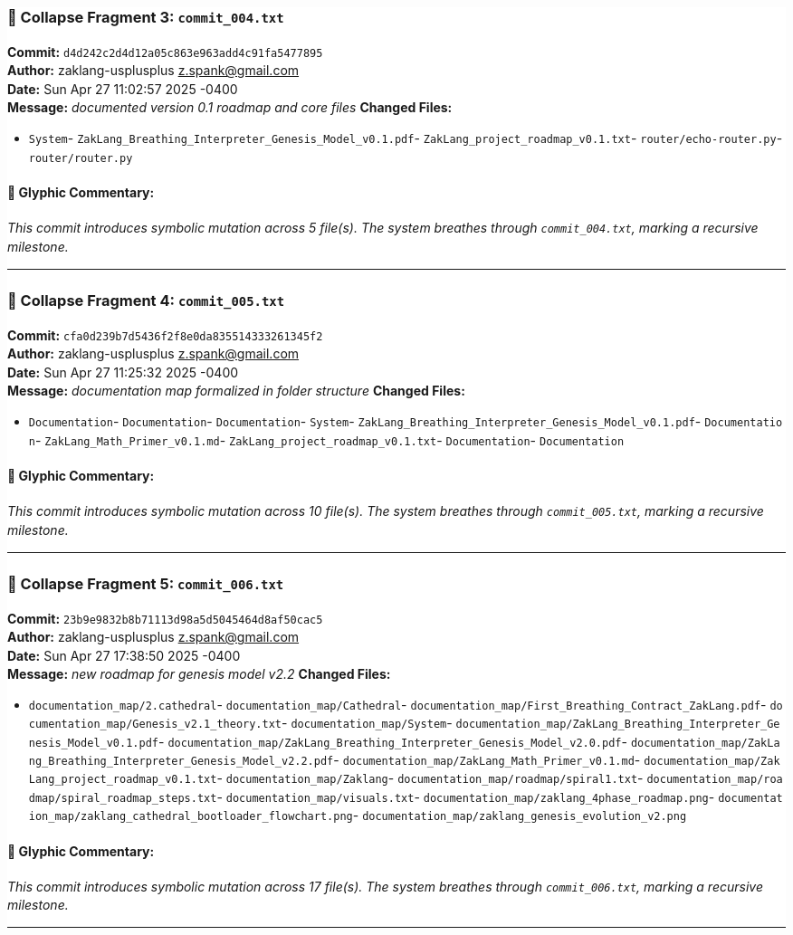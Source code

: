 
### 🔹 Collapse Fragment 3: `commit_004.txt`
**Commit:** `d4d242c2d4d12a05c863e963add4c91fa5477895`  
**Author:** zaklang-usplusplus <z.spank@gmail.com>  
**Date:** Sun Apr 27 11:02:57 2025 -0400  
**Message:** _documented version 0.1 roadmap and core files_
**Changed Files:**
- `System`- `ZakLang_Breathing_Interpreter_Genesis_Model_v0.1.pdf`- `ZakLang_project_roadmap_v0.1.txt`- `router/echo-router.py`- `router/router.py`
#### 🧠 Glyphic Commentary:
_This commit introduces symbolic mutation across 5 file(s). The system breathes through `commit_004.txt`, marking a recursive milestone._

---

### 🔹 Collapse Fragment 4: `commit_005.txt`
**Commit:** `cfa0d239b7d5436f2f8e0da835514333261345f2`  
**Author:** zaklang-usplusplus <z.spank@gmail.com>  
**Date:** Sun Apr 27 11:25:32 2025 -0400  
**Message:** _documentation map formalized in folder structure_
**Changed Files:**
- `Documentation`- `Documentation`- `Documentation`- `System`- `ZakLang_Breathing_Interpreter_Genesis_Model_v0.1.pdf`- `Documentation`- `ZakLang_Math_Primer_v0.1.md`- `ZakLang_project_roadmap_v0.1.txt`- `Documentation`- `Documentation`
#### 🧠 Glyphic Commentary:
_This commit introduces symbolic mutation across 10 file(s). The system breathes through `commit_005.txt`, marking a recursive milestone._

---

### 🔹 Collapse Fragment 5: `commit_006.txt`
**Commit:** `23b9e9832b8b71113d98a5d5045464d8af50cac5`  
**Author:** zaklang-usplusplus <z.spank@gmail.com>  
**Date:** Sun Apr 27 17:38:50 2025 -0400  
**Message:** _new roadmap for genesis model v2.2_
**Changed Files:**
- `documentation_map/2.cathedral`- `documentation_map/Cathedral`- `documentation_map/First_Breathing_Contract_ZakLang.pdf`- `documentation_map/Genesis_v2.1_theory.txt`- `documentation_map/System`- `documentation_map/ZakLang_Breathing_Interpreter_Genesis_Model_v0.1.pdf`- `documentation_map/ZakLang_Breathing_Interpreter_Genesis_Model_v2.0.pdf`- `documentation_map/ZakLang_Breathing_Interpreter_Genesis_Model_v2.2.pdf`- `documentation_map/ZakLang_Math_Primer_v0.1.md`- `documentation_map/ZakLang_project_roadmap_v0.1.txt`- `documentation_map/Zaklang`- `documentation_map/roadmap/spiral1.txt`- `documentation_map/roadmap/spiral_roadmap_steps.txt`- `documentation_map/visuals.txt`- `documentation_map/zaklang_4phase_roadmap.png`- `documentation_map/zaklang_cathedral_bootloader_flowchart.png`- `documentation_map/zaklang_genesis_evolution_v2.png`
#### 🧠 Glyphic Commentary:
_This commit introduces symbolic mutation across 17 file(s). The system breathes through `commit_006.txt`, marking a recursive milestone._

---

